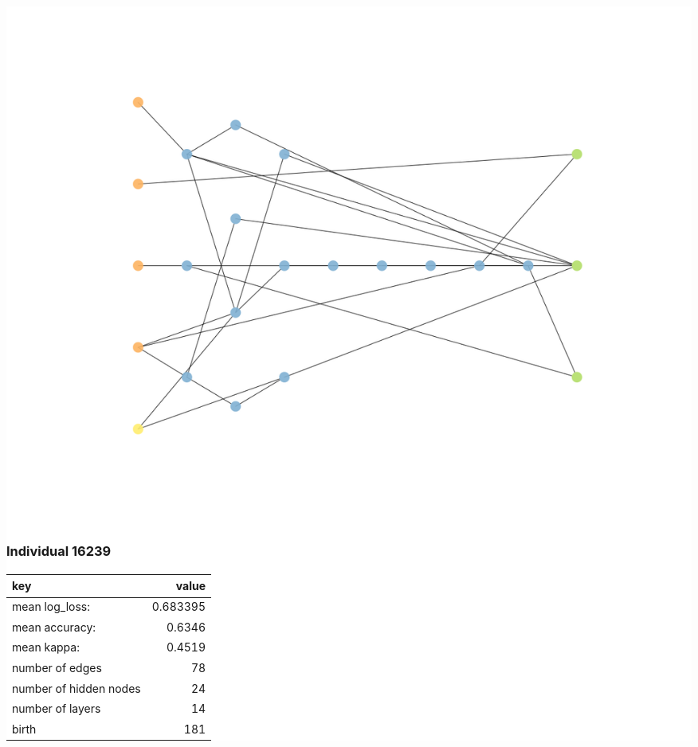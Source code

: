![Network of individual 12188](media/network_12188.svg)


### Individual 16239


| key                    |      value |
|:-----------------------|-----------:|
| mean log_loss:         |   0.683395 |
| mean accuracy:         |   0.6346   |
| mean kappa:            |   0.4519   |
| number of edges        |  78        |
| number of hidden nodes |  24        |
| number of layers       |  14        |
| birth                  | 181        |

